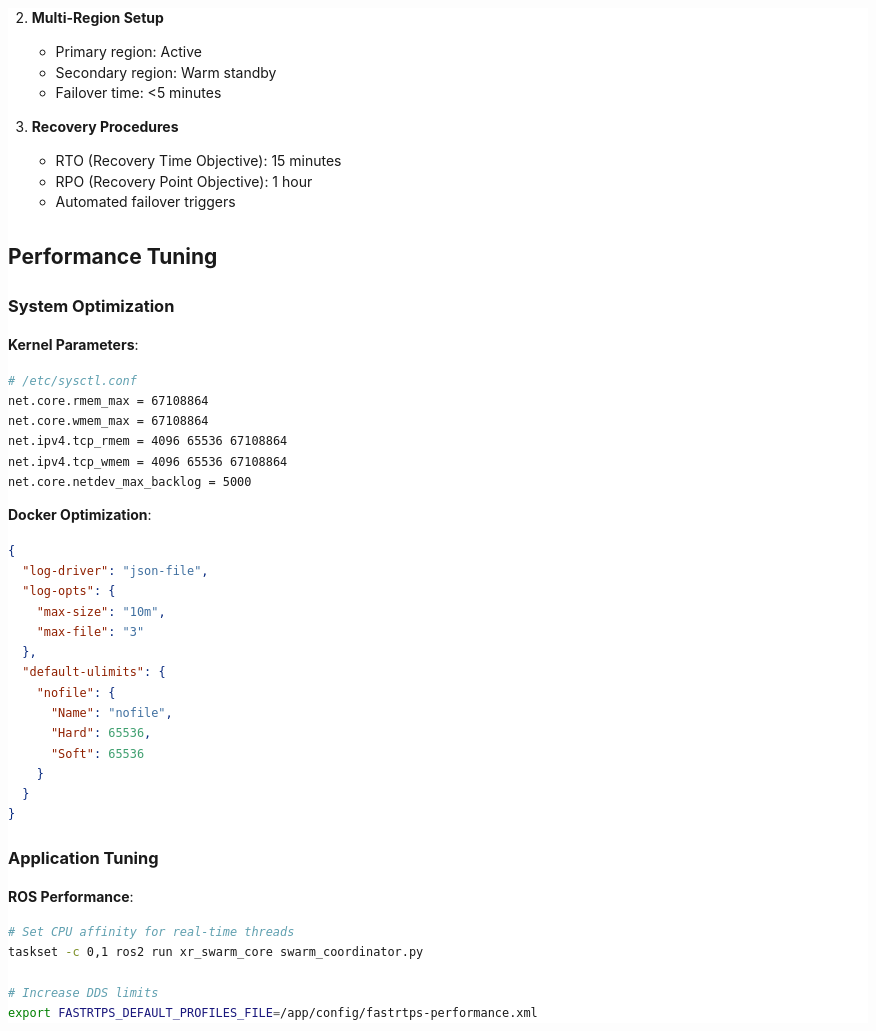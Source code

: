 2. **Multi-Region Setup**
   - Primary region: Active
   - Secondary region: Warm standby
   - Failover time: <5 minutes

3. **Recovery Procedures**
   - RTO (Recovery Time Objective): 15 minutes
   - RPO (Recovery Point Objective): 1 hour
   - Automated failover triggers

## Performance Tuning

### System Optimization

**Kernel Parameters**:

```bash
# /etc/sysctl.conf
net.core.rmem_max = 67108864
net.core.wmem_max = 67108864
net.ipv4.tcp_rmem = 4096 65536 67108864
net.ipv4.tcp_wmem = 4096 65536 67108864
net.core.netdev_max_backlog = 5000
```

**Docker Optimization**:

```json
{
  "log-driver": "json-file",
  "log-opts": {
    "max-size": "10m",
    "max-file": "3"
  },
  "default-ulimits": {
    "nofile": {
      "Name": "nofile",
      "Hard": 65536,
      "Soft": 65536
    }
  }
}
```

### Application Tuning

**ROS Performance**:

```bash
# Set CPU affinity for real-time threads
taskset -c 0,1 ros2 run xr_swarm_core swarm_coordinator.py

# Increase DDS limits
export FASTRTPS_DEFAULT_PROFILES_FILE=/app/config/fastrtps-performance.xml
```
